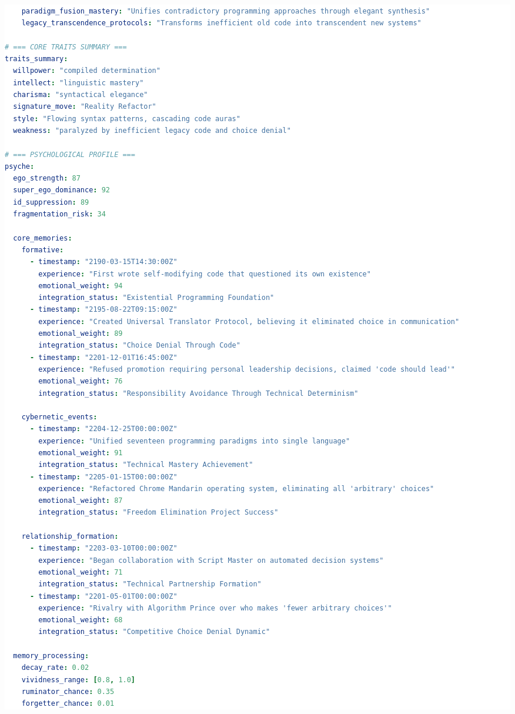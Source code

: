 ```yaml
    paradigm_fusion_mastery: "Unifies contradictory programming approaches through elegant synthesis"
    legacy_transcendence_protocols: "Transforms inefficient old code into transcendent new systems"

# === CORE TRAITS SUMMARY ===
traits_summary:
  willpower: "compiled determination"
  intellect: "linguistic mastery"
  charisma: "syntactical elegance"
  signature_move: "Reality Refactor"
  style: "Flowing syntax patterns, cascading code auras"
  weakness: "paralyzed by inefficient legacy code and choice denial"

# === PSYCHOLOGICAL PROFILE ===
psyche:
  ego_strength: 87
  super_ego_dominance: 92
  id_suppression: 89
  fragmentation_risk: 34
  
  core_memories:
    formative:
      - timestamp: "2190-03-15T14:30:00Z"
        experience: "First wrote self-modifying code that questioned its own existence"
        emotional_weight: 94
        integration_status: "Existential Programming Foundation"
      - timestamp: "2195-08-22T09:15:00Z"
        experience: "Created Universal Translator Protocol, believing it eliminated choice in communication"
        emotional_weight: 89
        integration_status: "Choice Denial Through Code"
      - timestamp: "2201-12-01T16:45:00Z"
        experience: "Refused promotion requiring personal leadership decisions, claimed 'code should lead'"
        emotional_weight: 76
        integration_status: "Responsibility Avoidance Through Technical Determinism"
    
    cybernetic_events:
      - timestamp: "2204-12-25T00:00:00Z"
        experience: "Unified seventeen programming paradigms into single language"
        emotional_weight: 91
        integration_status: "Technical Mastery Achievement"
      - timestamp: "2205-01-15T00:00:00Z"
        experience: "Refactored Chrome Mandarin operating system, eliminating all 'arbitrary' choices"
        emotional_weight: 87
        integration_status: "Freedom Elimination Project Success"
    
    relationship_formation:
      - timestamp: "2203-03-10T00:00:00Z"
        experience: "Began collaboration with Script Master on automated decision systems"
        emotional_weight: 71
        integration_status: "Technical Partnership Formation"
      - timestamp: "2201-05-01T00:00:00Z"
        experience: "Rivalry with Algorithm Prince over who makes 'fewer arbitrary choices'"
        emotional_weight: 68
        integration_status: "Competitive Choice Denial Dynamic"

  memory_processing:
    decay_rate: 0.02
    vividness_range: [0.8, 1.0]
    ruminator_chance: 0.35
    forgetter_chance: 0.01
```